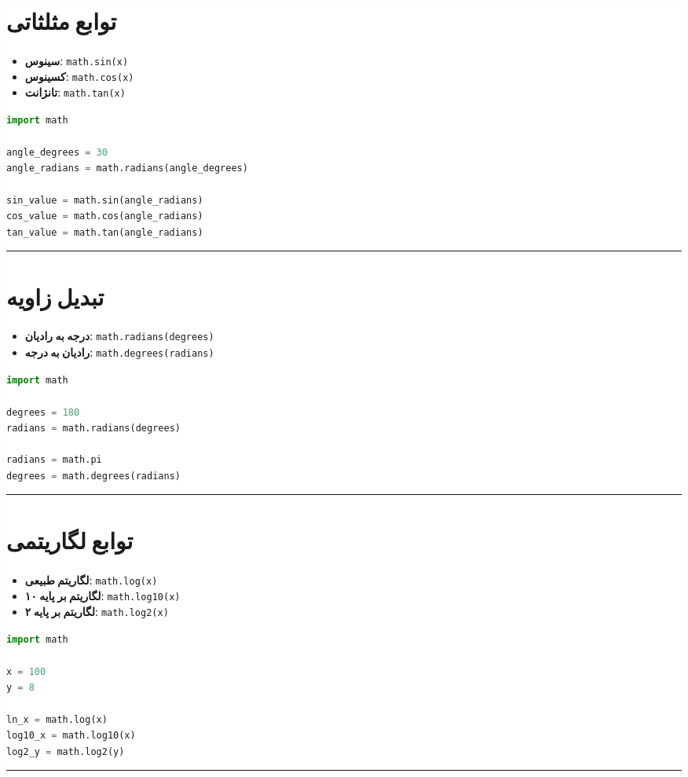 
# توابع مثلثاتی

- **سینوس**: `math.sin(x)`
- **کسینوس**: `math.cos(x)`
- **تانژانت**: `math.tan(x)`

```python
import math

angle_degrees = 30
angle_radians = math.radians(angle_degrees)

sin_value = math.sin(angle_radians)
cos_value = math.cos(angle_radians)
tan_value = math.tan(angle_radians)
```

---

# تبدیل زاویه

- **درجه به رادیان**: `math.radians(degrees)`
- **رادیان به درجه**: `math.degrees(radians)`

```python
import math

degrees = 180
radians = math.radians(degrees)

radians = math.pi
degrees = math.degrees(radians)
```

---

# توابع لگاریتمی 

- **لگاریتم طبیعی**: `math.log(x)`
- **لگاریتم بر پایه ۱۰**: `math.log10(x)`
- **لگاریتم بر پایه ۲**: `math.log2(x)`

```python
import math

x = 100
y = 8

ln_x = math.log(x)      
log10_x = math.log10(x) 
log2_y = math.log2(y)   
```

---